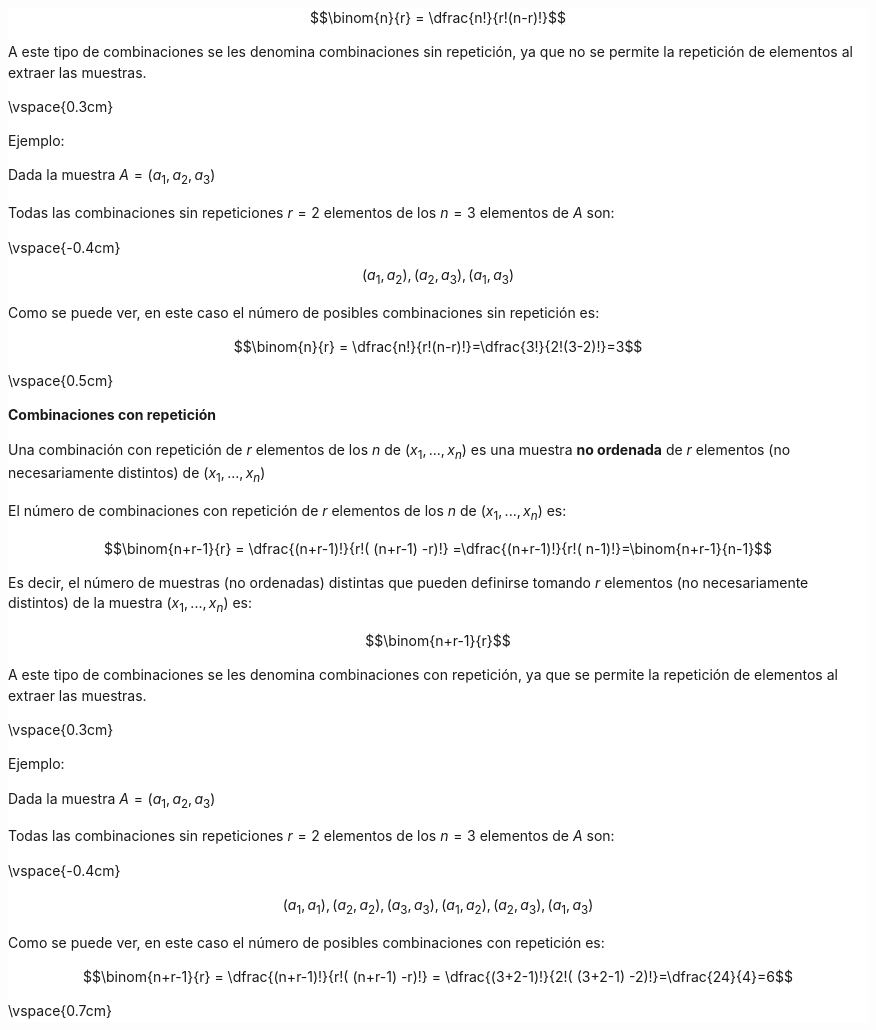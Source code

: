 $$\binom{n}{r} = \dfrac{n!}{r!(n-r)!}$$

A este tipo de combinaciones se les denomina combinaciones sin repetición, ya que no se permite la repetición de elementos al extraer las muestras.

\vspace{0.3cm}

Ejemplo:

Dada la muestra $A=(a_1 , a_2 , a_3)$

Todas las combinaciones sin repeticiones $r=2$ elementos de los $n=3$ elementos de $A$ son:

\vspace{-0.4cm}
$$(a_1 , a_2) , (a_2, a_3), (a_1,a_3)$$


Como se puede ver, en este caso el número de posibles combinaciones sin repetición es: 

$$\binom{n}{r} = \dfrac{n!}{r!(n-r)!}=\dfrac{3!}{2!(3-2)!}=3$$ 






\vspace{0.5cm}


**Combinaciones con repetición**

Una combinación con repetición de $r$ elementos de los $n$ de $(x_1,...,x_n)$ es una muestra **no ordenada** de $r$ elementos (no necesariamente distintos) de $(x_1,...,x_n)$

El número de combinaciones con repetición de $r$ elementos de los $n$ de $(x_1,...,x_n)$ es:

$$\binom{n+r-1}{r} = \dfrac{(n+r-1)!}{r!( (n+r-1) -r)!} =\dfrac{(n+r-1)!}{r!( n-1)!}=\binom{n+r-1}{n-1}$$

Es decir, el número de muestras (no ordenadas) distintas que pueden definirse tomando $r$ elementos (no necesariamente distintos)  de la muestra $(x_1,...,x_n)$ es:

$$\binom{n+r-1}{r}$$

A este tipo de combinaciones se les denomina combinaciones con repetición, ya que  se permite la repetición de elementos al extraer las muestras.

\vspace{0.3cm}

Ejemplo:

Dada la muestra $A=(a_1 , a_2 , a_3)$ 

Todas las combinaciones sin repeticiones $r=2$ elementos de los $n=3$ elementos de $A$ son:

\vspace{-0.4cm}

$$(a_1,a_1), (a_2,a_2), (a_3,a_3), (a_1 , a_2) , (a_2, a_3), (a_1,a_3)$$


Como se puede ver, en este caso el número de posibles combinaciones con repetición es:

$$\binom{n+r-1}{r} = \dfrac{(n+r-1)!}{r!( (n+r-1) -r)!} = \dfrac{(3+2-1)!}{2!( (3+2-1) -2)!}=\dfrac{24}{4}=6$$  

\vspace{0.7cm}
